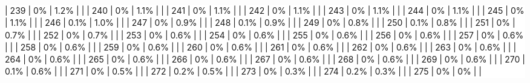 | 239 | 0% | 1.2% |  |
| 240 | 0% | 1.1% |  |
| 241 | 0% | 1.1% |  |
| 242 | 0% | 1.1% |  |
| 243 | 0% | 1.1% |  |
| 244 | 0% | 1.1% |  |
| 245 | 0% | 1.1% |  |
| 246 | 0.1% | 1.0% |  |
| 247 | 0% | 0.9% |  |
| 248 | 0.1% | 0.9% |  |
| 249 | 0% | 0.8% |  |
| 250 | 0.1% | 0.8% |  |
| 251 | 0% | 0.7% |  |
| 252 | 0% | 0.7% |  |
| 253 | 0% | 0.6% |  |
| 254 | 0% | 0.6% |  |
| 255 | 0% | 0.6% |  |
| 256 | 0% | 0.6% |  |
| 257 | 0% | 0.6% |  |
| 258 | 0% | 0.6% |  |
| 259 | 0% | 0.6% |  |
| 260 | 0% | 0.6% |  |
| 261 | 0% | 0.6% |  |
| 262 | 0% | 0.6% |  |
| 263 | 0% | 0.6% |  |
| 264 | 0% | 0.6% |  |
| 265 | 0% | 0.6% |  |
| 266 | 0% | 0.6% |  |
| 267 | 0% | 0.6% |  |
| 268 | 0% | 0.6% |  |
| 269 | 0% | 0.6% |  |
| 270 | 0.1% | 0.6% |  |
| 271 | 0% | 0.5% |  |
| 272 | 0.2% | 0.5% |  |
| 273 | 0% | 0.3% |  |
| 274 | 0.2% | 0.3% |  |
| 275 | 0% | 0% |  |
